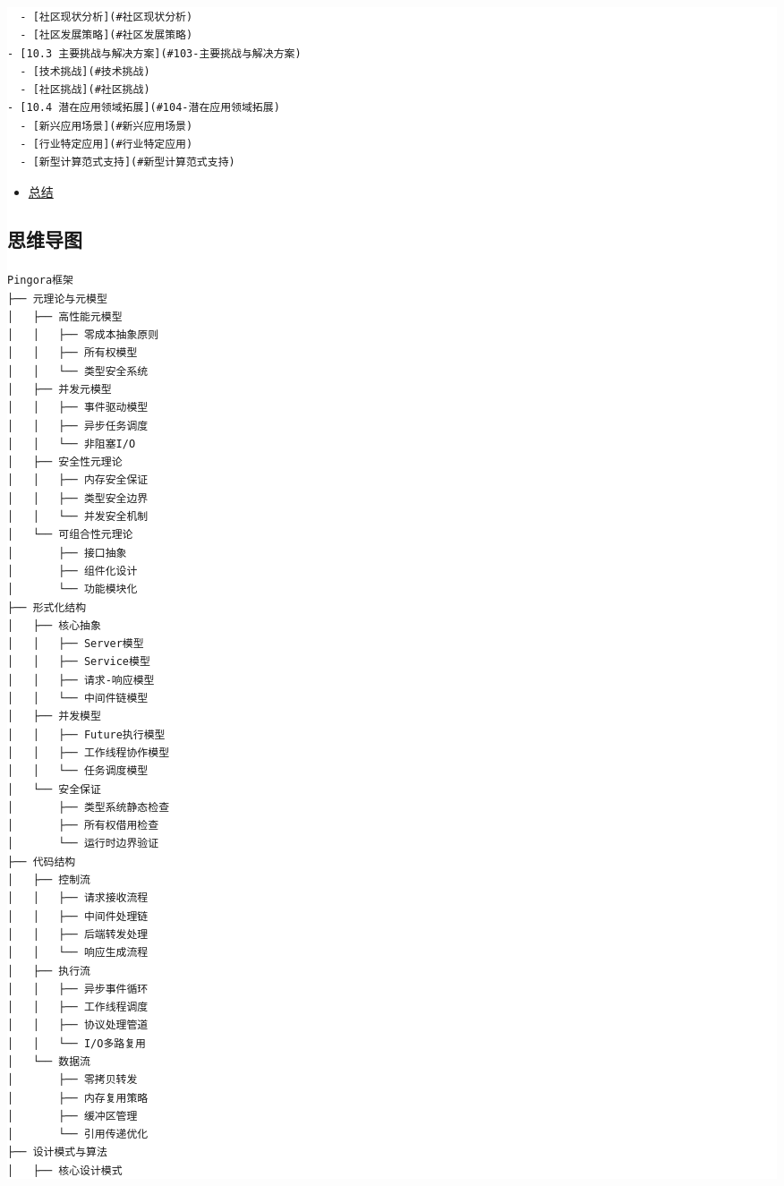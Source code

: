       - [社区现状分析](#社区现状分析)
      - [社区发展策略](#社区发展策略)
    - [10.3 主要挑战与解决方案](#103-主要挑战与解决方案)
      - [技术挑战](#技术挑战)
      - [社区挑战](#社区挑战)
    - [10.4 潜在应用领域拓展](#104-潜在应用领域拓展)
      - [新兴应用场景](#新兴应用场景)
      - [行业特定应用](#行业特定应用)
      - [新型计算范式支持](#新型计算范式支持)
  - [总结](#总结)

## 思维导图

```text
Pingora框架
├── 元理论与元模型
│   ├── 高性能元模型
│   │   ├── 零成本抽象原则
│   │   ├── 所有权模型
│   │   └── 类型安全系统
│   ├── 并发元模型
│   │   ├── 事件驱动模型
│   │   ├── 异步任务调度
│   │   └── 非阻塞I/O
│   ├── 安全性元理论
│   │   ├── 内存安全保证
│   │   ├── 类型安全边界
│   │   └── 并发安全机制
│   └── 可组合性元理论
│       ├── 接口抽象
│       ├── 组件化设计
│       └── 功能模块化
├── 形式化结构
│   ├── 核心抽象
│   │   ├── Server模型
│   │   ├── Service模型
│   │   ├── 请求-响应模型
│   │   └── 中间件链模型
│   ├── 并发模型
│   │   ├── Future执行模型
│   │   ├── 工作线程协作模型
│   │   └── 任务调度模型
│   └── 安全保证
│       ├── 类型系统静态检查
│       ├── 所有权借用检查
│       └── 运行时边界验证
├── 代码结构
│   ├── 控制流
│   │   ├── 请求接收流程
│   │   ├── 中间件处理链
│   │   ├── 后端转发处理
│   │   └── 响应生成流程
│   ├── 执行流
│   │   ├── 异步事件循环
│   │   ├── 工作线程调度
│   │   ├── 协议处理管道
│   │   └── I/O多路复用
│   └── 数据流
│       ├── 零拷贝转发
│       ├── 内存复用策略
│       ├── 缓冲区管理
│       └── 引用传递优化
├── 设计模式与算法
│   ├── 核心设计模式
```